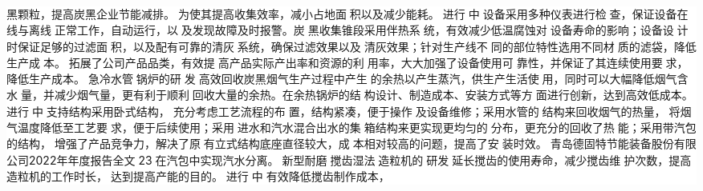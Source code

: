 黑颗粒，提高炭黑企业节能减排。
为使其提高收集效率，减小占地面
积以及减少能耗。
进行
中
设备采用多种仪表进行检
查，保证设备在线与离线
正常工作，自动运行，以
及发现故障及时报警。炭
黑收集锥段采用伴热系
统，有效减少低温腐蚀对
设备寿命的影响；设备设
计时保证足够的过滤面
积，以及配有可靠的清灰
系统，确保过滤效果以及
清灰效果；针对生产线不
同的部位特性选用不同材
质的滤袋，降低生产成
本。
拓展了公司产品品类，有效提
高产品实际产出率和资源的利
用率，大大加强了设备使用可
靠性，并保证了其连续使用要
求，降低生产成本。
急冷水管
锅炉的研
发
高效回收炭黑烟气生产过程中产生
的余热以产生蒸汽，供生产生活使
用，同时可以大幅降低烟气含水
量，并减少烟气量，更有利于顺利
回收大量的余热。在余热锅炉的结
构设计、制造成本、安装方式等方
面进行创新，达到高效低成本。
进行
中
支持结构采用卧式结构，
充分考虑工艺流程的布
置，结构紧凑，便于操作
及设备维修；采用水管的
结构来回收烟气的热量，
将烟气温度降低至工艺要
求，便于后续使用；采用
进水和汽水混合出水的集
箱结构来更实现更均匀的
分布，更充分的回收了热
能；采用带汽包的结构，
增强了产品竞争力，解决了原
有立式结构底座直径较大，成
本相对较高的问题，提高了安
装时效。
青岛德固特节能装备股份有限公司2022年年度报告全文
23
在汽包中实现汽水分离。
新型耐磨
搅齿湿法
造粒机的
研发
延长搅齿的使用寿命，减少搅齿维
护次数，提高造粒机的工作时长，
达到提高产能的目的。
进行
中
有效降低搅齿制作成本，